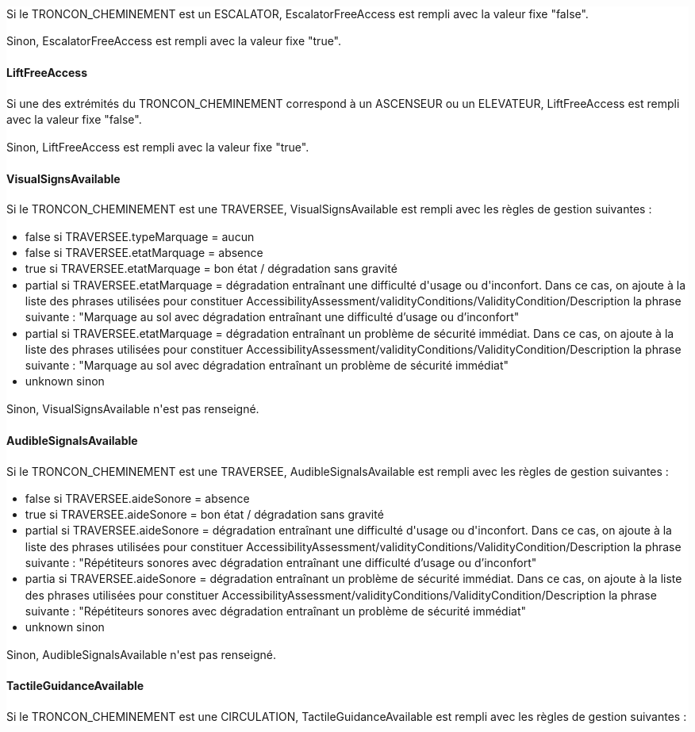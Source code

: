 Si le TRONCON_CHEMINEMENT est un ESCALATOR, EscalatorFreeAccess est rempli avec la valeur fixe "false".

Sinon, EscalatorFreeAccess est rempli avec la valeur fixe "true".

#### LiftFreeAccess

Si une des extrémités du TRONCON_CHEMINEMENT correspond à un ASCENSEUR ou un ELEVATEUR, LiftFreeAccess est rempli avec la valeur fixe "false".

Sinon, LiftFreeAccess est rempli avec la valeur fixe "true".

#### VisualSignsAvailable

Si le TRONCON_CHEMINEMENT est une TRAVERSEE, VisualSignsAvailable est rempli avec les règles de gestion suivantes :

- false si TRAVERSEE.typeMarquage = aucun
- false si TRAVERSEE.etatMarquage = absence
- true si TRAVERSEE.etatMarquage = bon état / dégradation sans gravité
- partial si TRAVERSEE.etatMarquage = dégradation entraînant une difficulté d'usage ou d'inconfort. Dans ce cas, on ajoute à la liste des phrases utilisées pour constituer AccessibilityAssessment/validityConditions/ValidityCondition/Description la phrase suivante : "Marquage au sol avec dégradation entraînant une difficulté d’usage ou d’inconfort"
- partial si TRAVERSEE.etatMarquage = dégradation entraînant un problème de sécurité immédiat. Dans ce cas, on ajoute à la liste des phrases utilisées pour constituer AccessibilityAssessment/validityConditions/ValidityCondition/Description la phrase suivante : "Marquage au sol avec dégradation entraînant un problème de sécurité immédiat"
- unknown sinon

Sinon, VisualSignsAvailable n'est pas renseigné.

#### AudibleSignalsAvailable

Si le TRONCON_CHEMINEMENT est une TRAVERSEE, AudibleSignalsAvailable est rempli avec les règles de gestion suivantes :

- false si TRAVERSEE.aideSonore = absence
- true si TRAVERSEE.aideSonore = bon état / dégradation sans gravité
- partial si TRAVERSEE.aideSonore = dégradation entraînant une difficulté d'usage ou d'inconfort. Dans ce cas, on ajoute à la liste des phrases utilisées pour constituer AccessibilityAssessment/validityConditions/ValidityCondition/Description la phrase suivante : "Répétiteurs sonores avec dégradation entraînant une difficulté d’usage ou d’inconfort"
- partia si TRAVERSEE.aideSonore = dégradation entraînant un problème de sécurité immédiat. Dans ce cas, on ajoute à la liste des phrases utilisées pour constituer AccessibilityAssessment/validityConditions/ValidityCondition/Description la phrase suivante : "Répétiteurs sonores avec dégradation entraînant un problème de sécurité immédiat"
- unknown sinon

Sinon, AudibleSignalsAvailable n'est pas renseigné.

#### TactileGuidanceAvailable

Si le TRONCON_CHEMINEMENT est une CIRCULATION, TactileGuidanceAvailable est rempli avec les règles de gestion suivantes :
